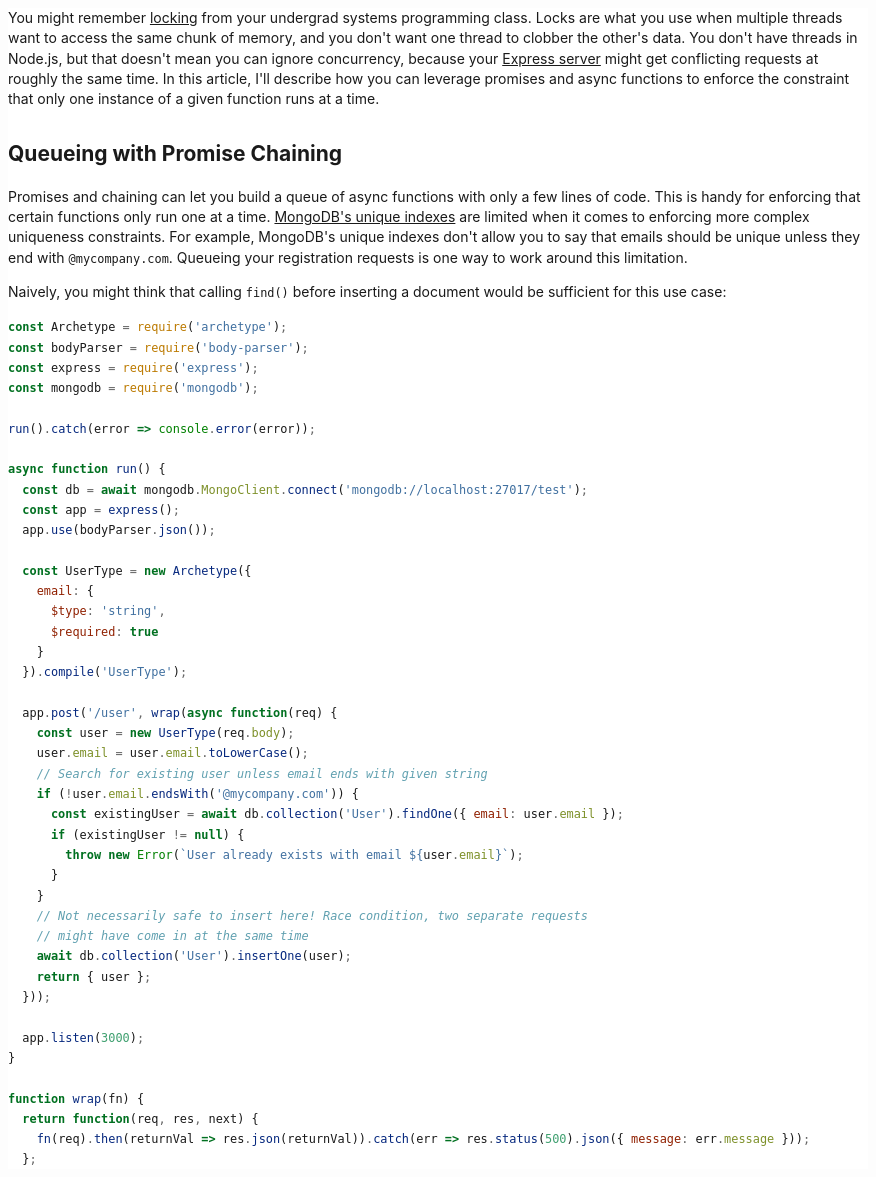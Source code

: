 You might remember [locking](https://en.wikipedia.org/wiki/Lock_%28computer_science%29) from your undergrad systems programming class. Locks are what you use when multiple threads want to access the same chunk of memory, and you don't want one thread to clobber the other's data. You don't have threads in Node.js, but that doesn't mean you can ignore concurrency, because your [Express server](http://expressjs.com/) might get conflicting requests at roughly the same time. In this article, I'll describe how you can leverage promises and async functions to enforce the constraint that only one instance of a given function runs at a time.

Queueing with Promise Chaining
------------------------------

Promises and chaining can let you build a queue of async functions with only a few lines of code. This is handy for enforcing that certain functions only run one at a time. [MongoDB's unique indexes](http://thecodebarbarian.com/enforcing-uniqueness-with-mongodb-partial-unique-indexes.html) are limited when it comes to enforcing more complex uniqueness constraints. For example, MongoDB's unique indexes don't allow you to say that emails should be unique unless they end with `@mycompany.com`. Queueing your registration requests is one way to work around this limitation.

Naively, you might think that calling `find()` before inserting a document would be sufficient for this use case:

```javascript
const Archetype = require('archetype');
const bodyParser = require('body-parser');
const express = require('express');
const mongodb = require('mongodb');

run().catch(error => console.error(error));

async function run() {
  const db = await mongodb.MongoClient.connect('mongodb://localhost:27017/test');
  const app = express();
  app.use(bodyParser.json());

  const UserType = new Archetype({
    email: {
      $type: 'string',
      $required: true
    }
  }).compile('UserType');

  app.post('/user', wrap(async function(req) {
    const user = new UserType(req.body);
    user.email = user.email.toLowerCase();
    // Search for existing user unless email ends with given string
    if (!user.email.endsWith('@mycompany.com')) {
      const existingUser = await db.collection('User').findOne({ email: user.email });
      if (existingUser != null) {
        throw new Error(`User already exists with email ${user.email}`);
      }
    }
    // Not necessarily safe to insert here! Race condition, two separate requests
    // might have come in at the same time
    await db.collection('User').insertOne(user);
    return { user };
  }));

  app.listen(3000);
}

function wrap(fn) {
  return function(req, res, next) {
    fn(req).then(returnVal => res.json(returnVal)).catch(err => res.status(500).json({ message: err.message }));
  };
```